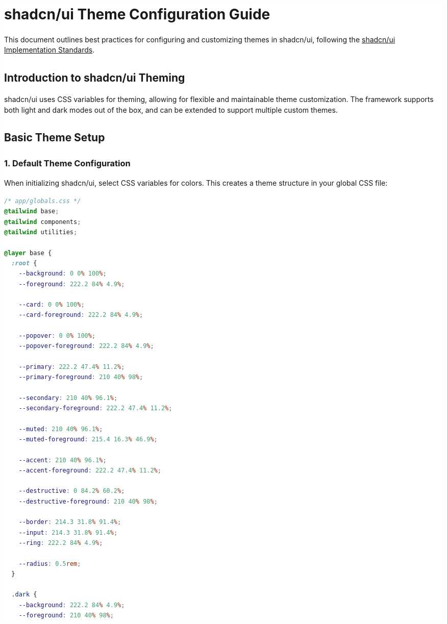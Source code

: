 # shadcn/ui Theme Configuration Guide

This document outlines best practices for configuring and customizing themes in shadcn/ui, following the [shadcn/ui Implementation Standards](../../departments/engineering/frontend/ui-frameworks/200-shadcn-ui-strictness.mdc).

## Introduction to shadcn/ui Theming

shadcn/ui uses CSS variables for theming, allowing for flexible and maintainable theme customization. The framework supports both light and dark modes out of the box, and can be extended to support multiple custom themes.

## Basic Theme Setup

### 1. Default Theme Configuration

When initializing shadcn/ui, select CSS variables for colors. This creates a theme structure in your global CSS file:

```css
/* app/globals.css */
@tailwind base;
@tailwind components;
@tailwind utilities;

@layer base {
  :root {
    --background: 0 0% 100%;
    --foreground: 222.2 84% 4.9%;

    --card: 0 0% 100%;
    --card-foreground: 222.2 84% 4.9%;

    --popover: 0 0% 100%;
    --popover-foreground: 222.2 84% 4.9%;

    --primary: 222.2 47.4% 11.2%;
    --primary-foreground: 210 40% 98%;

    --secondary: 210 40% 96.1%;
    --secondary-foreground: 222.2 47.4% 11.2%;

    --muted: 210 40% 96.1%;
    --muted-foreground: 215.4 16.3% 46.9%;

    --accent: 210 40% 96.1%;
    --accent-foreground: 222.2 47.4% 11.2%;

    --destructive: 0 84.2% 60.2%;
    --destructive-foreground: 210 40% 98%;

    --border: 214.3 31.8% 91.4%;
    --input: 214.3 31.8% 91.4%;
    --ring: 222.2 84% 4.9%;

    --radius: 0.5rem;
  }

  .dark {
    --background: 222.2 84% 4.9%;
    --foreground: 210 40% 98%;

```